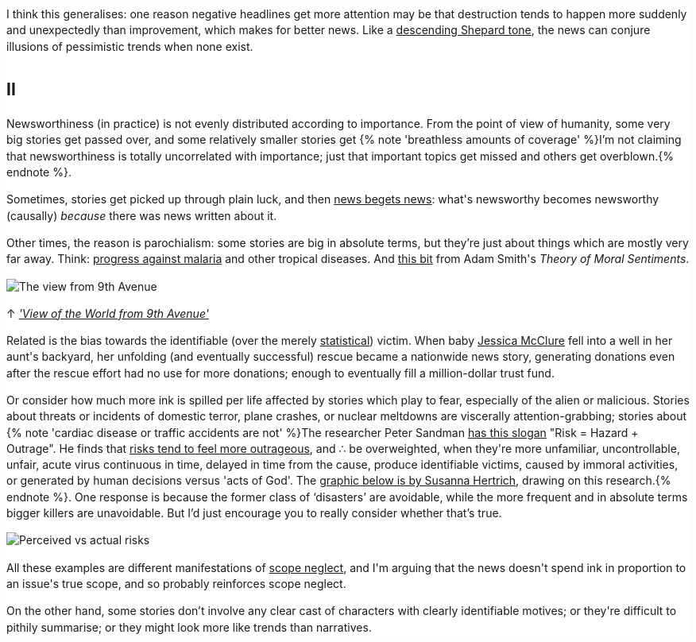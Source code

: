 I think this generalises: one reason negative headlines get more attention may be that destruction tends to happen more suddenly and unexpectedly than improvement, which makes for better news. Like a [descending Shepard tone](https://www.youtube.com/watch?v=6GkuXfgUoro), the news can conjure illusions of pessimistic trends when none exist.

## II

Newsworthiness (in practice) is not evenly distributed according to importance. From the point of view of humanity, some very big stories get passed over, and some relatively smaller stories get {% note 'breathless amounts of coverage' %}I’m not claiming that newsworthiness is totally uncorrelated with importance; just that important topics get missed and others get overblown.{% endnote %}.

Sometimes, stories get picked up through plain luck, and then [news begets news](https://en.wikipedia.org/wiki/Matthew_effect): what's newsworthy becomes newsworthy (causally) *because* there was news written about it.

Other times, the reason is parochialism: some stories are big in absolute terms, but they’re just about things which are mostly very far away. Think: [progress against malaria](https://www.nature.com/articles/d41586-022-04343-7) and other tropical diseases. And [this bit](https://www.goodreads.com/quotes/7267664-let-us-suppose-that-the-great-empire-of-china-with) from Adam Smith's *Theory of Moral Sentiments*.

![The view from 9th Avenue](https://images.finmoorhouse.com/writing/news/ny.jpg)

↑ *['View of the World from 9th Avenue'](https://en.wikipedia.org/wiki/View_of_the_World_from_9th_Avenue)*

Related is the bias towards the identifiable (over the merely [statistical](https://citeseerx.ist.psu.edu/viewdoc/download?doi=10.1.1.565.1812&rep=rep1&type=pdf)) victim. When baby [Jessica McClure](https://en.wikipedia.org/wiki/Rescue_of_Jessica_McClure) fell into a well in her aunt's backyard, her unfolding (and eventually successful) rescue became a nationwide news story, generating donations even after the rescue effort had no use for more donations; enough to eventually fill a million-dollar trust fund.

Or consider how much more ink is spilled per life affected by stories which play to fear, especially of the alien or malicious. Stories about threats or incidents of domestic terror, plane crashes, or nuclear meltdowns are viscerally attention-grabbing; stories about {% note 'cardiac disease or traffic accidents are not' %}The researcher Peter Sandman [has this slogan](https://www.psandman.com/articles/covello.htm) "Risk = Hazard + Outrage". He finds that [risks tend to feel more outrageous](https://en.wikipedia.org/wiki/Outrage_factor), and ∴ be overweighted, when they're more unfamiliar, uncontrollable, unfair, acute virus continuous in time, delayed in time from the cause, produce identifiable victims, caused by immoral activities, or generated by human decisions versus 'acts of God'. The [graphic below is by Susanna Hertrich](https://www.susannahertrich.com/work/risk-i-iii/), drawing on this research.{% endnote %}. One response is because the former class of ‘disasters’ are avoidable, while the more frequent and in absolute terms bigger killers are unavoidable. But I’d just encourage you to really consider whether that’s true.

![Perceived vs actual risks](https://ccubedlearning.com/wp-content/uploads/2020/12/Susanna-Hertrich-2008-reality-checking-device.png)

All these examples are different manifestations of [scope neglect](https://en.wikipedia.org/wiki/Scope_neglect), and I'm arguing that the news doesn't spend ink in proportion to an issue's true scope, and so probably reinforces scope neglect.

On the other hand, some stories don’t involve any clear cast of characters with clearly identifiable motives; or they're difficult to pithily summarise; or they might look more like trends than narratives.
